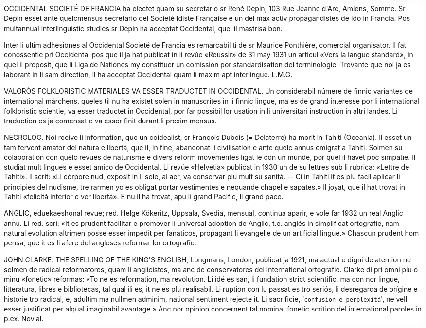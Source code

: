 OCCIDENTAL SOCIETÉ DE FRANCIA ha electet quam su secretario sr René
Depin, 103 Rue Jeanne d'Arc, Amiens, Somme. Sr Depin esset ante
quelcmensus secretario del Societé Idiste Française e un del max activ
propagandistes de Ido in Francia. Pos multannual interlinguistic studies
sr Depin ha acceptat Occidental, quel il mastrisa bon.

Inter li ultim adhesiones al Occidental Societé de Francia es remarcabil
ti de sr Maurice Ponthière, comercial organisator. Il fat conossentie
pri Occidental pos que il ja hat publicat in li revúe «Reussir» de 31
may 1931 un articul «Vers la langue standard», in quel il proposit,
que li Liga de Nationes my constituer un comission por standardisation
del terminologie. Trovante que noi ja es laborant in li sam direction,
il ha acceptat Occidental quam li maxim apt interlingue.   L.M.G.

VALORÓS FOLKLORISTIC MATERIALES VA ESSER TRADUCTET IN OCCIDENTAL. Un
considerabil númere de finnic variantes de international märchens,
queles til nu ha existet solen in manuscrites in li finnic lingue, ma es
de grand interesse por li international folkloristic scientie, va esser
traductet in Occidental, por far possibil lor usation in li universitari
instruction in altri landes. Li traduction es ja comensat e va esser
finit durant li proxim mensus.




NECROLOG. Noi recive li information, que un coidealist, sr François
Dubois (= Delaterre) ha morit in Tahiti (Oceania). Il esset un tam
fervent amator del natura e libertá, que il, in fine, abandonat li
civilisation e ante quelc annus emigrat a Tahiti. Solmen su colaboration
con quelc revúes de naturisme e divers reform movementes
ligat le con un munde, por quel il havet poc simpatie. Il studiat mult
lingues e esset amico de Occidental. Li revúe «Helvetia» publicat in
1930 un de su lettres sub li rubrica: «Lettre de Tahiti». Il scrit:
«Li córpore nud, exposit in li sole, al aer, va conservar plu mult su
sanitá. -- Ci in Tahiti it es plu facil aplicar li principies del
nudisme, tre rarmen yo es obligat portar vestimentes e nequande chapel e
sapates.» Il joyat, que il hat trovat in Tahiti «felicitá interior e
ver libertá». E nu il ha trovat, apu li grand Pacific, li grand pace.

ANGLIC, eduekaeshonal revue; red. Helge Kökeritz, Uppsala, Svedia,
mensual, continua aparir, e vole far 1932 un real Anglic annu. Li red.
scri: «It es prudent facilitar e promover li universal adoption de
Anglic, t.e. anglés in simplificat ortografie, nam natural evolution
altrimen posse esser impedit per fanaticos, propagant li evangelie de un
artificial lingue.» Chascun prudent hom pensa, que it es li afere del
angleses reformar lor ortografie.

JOHN CLARKE: THE SPELLING OF THE KING'S ENGLISH, Longmans, London,
publicat ja 1921, ma actual e digni de atention ne solmen de radical
reformatores, quam li anglicistes, ma anc de conservatores del
international ortografie. Clarke di pri omni plu o minu «fonetic»
reformas: «To ne es reformation, ma revolution. Li idé es san, li
fundation strict scientific, ma con nor lingue, litteratura, libres e
bibliotecas, tal qual ili es, it ne es plu realisabil. Li ruption con lu
passat es tro seriós, li desregarda de orígine e historie tro radical,
e, adultim ma nullmen adminim, national sentiment rejecte it. Li
sacrificie, '`confusion e perplexitá`', ne vell esser justificat per
alqual imaginabil avantage.» Anc nor opinion concernent tal nominat
fonetic scrition del international paroles in p.ex. Novial.
